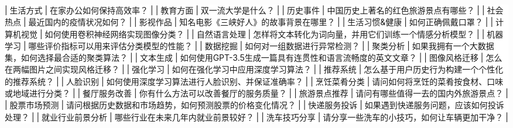 | 生活方式              | 在家办公如何保持高效率？                                                                                                                                                                                                                                                                                                                                                                                                                                                                                  |
| 教育方面              | 双一流大学是什么？                                                                                                                                                                                                                                                                                                                                                                                                                                                                                        |
| 历史事件              | 中国历史上著名的红色旅游景点有哪些？                                                                                                                                                                                                                                                                                                                                                                                                                                                                       |
| 社会热点              | 最近国内的疫情状况如何？                                                                                                                                                                                                                                                                                                                                                                                                                                                                                    |
| 影视作品              | 知名电影《三峡好人》的故事背景在哪里？                                                                                                                                                                                                                                                                                                                                                                                                                                                                        |
| 生活习惯&健康          | 如何正确佩戴口罩？                                                                                                                                                                                                                                                                                                                                                                                                                                                                                        |
| 计算机视觉                             | 如何使用卷积神经网络实现图像分类？                            |
| 自然语言处理                           | 怎样将文本转化为词向量，并用它们训练一个情感分析模型？      |
| 机器学习                               | 哪些评价指标可以用来评估分类模型的性能？                    |
| 数据挖掘                               | 如何对一组数据进行异常检测？                                |
| 聚类分析                               | 如果我拥有一个大数据集，如何选择最合适的聚类算法？          |
| 文本生成                               | 如何使用GPT-3.5生成一篇具有连贯性和语言流畅度的英文文章？   |
| 图像风格迁移                           | 怎么在两幅图片之间实现风格迁移？                            |
| 强化学习                               | 如何在强化学习中应用深度学习算法？                          |
| 推荐系统                               | 怎么基于用户历史行为构建一个个性化的推荐系统？              |
| 人脸识别                               | 如何使用深度学习算法进行人脸识别、并保证准确率？            |
| 烹饪菜肴分类                        | 请问如何将烹饪的菜肴按食材、口味或地域进行分类？                                                                                                                                                                                                                   |
| 餐厅服务改善                         | 你有什么方法可以改善餐厅的服务质量？                                                                                                                                                                                                                                |
| 旅游景点推荐                        | 请问有哪些值得一去的国内外旅游景点？                                                                                                                                                                                                                              |
| 股票市场预测                        | 请问根据历史数据和市场趋势，如何预测股票的价格变化情况？                                                                                                                                                                                                             |
| 快递服务投诉                        | 如果遇到快递服务问题，应该如何投诉处理？                                                                                                                                                                                                                            |
| 就业行业前景分析                     | 哪些行业在未来几年内就业前景较好？                                                                                                                                                                                                                                  |
| 洗车技巧分享                        | 请分享一些洗车的小技巧，如何让车辆更加干净？                                                                                                                                                                                                                        |